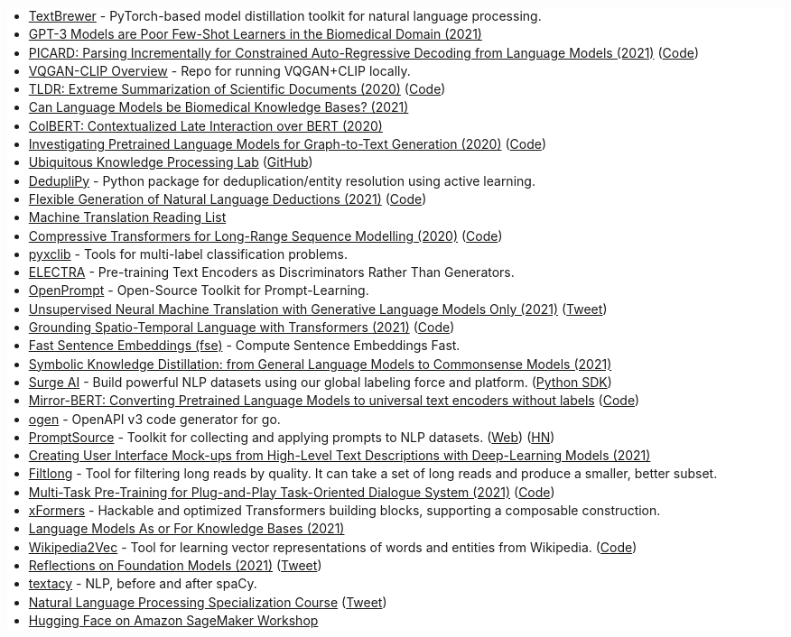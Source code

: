 - [TextBrewer](https://github.com/airaria/TextBrewer) - PyTorch-based model distillation toolkit for natural language processing.
- [GPT-3 Models are Poor Few-Shot Learners in the Biomedical Domain (2021)](https://arxiv.org/abs/2109.02555)
- [PICARD: Parsing Incrementally for Constrained Auto-Regressive Decoding from Language Models (2021)](https://arxiv.org/abs/2109.05093) ([Code](https://github.com/ElementAI/picard))
- [VQGAN-CLIP Overview](https://github.com/nerdyrodent/VQGAN-CLIP) - Repo for running VQGAN+CLIP locally.
- [TLDR: Extreme Summarization of Scientific Documents (2020)](https://arxiv.org/abs/2004.15011) ([Code](https://github.com/allenai/scitldr))
- [Can Language Models be Biomedical Knowledge Bases? (2021)](https://arxiv.org/abs/2109.07154)
- [ColBERT: Contextualized Late Interaction over BERT (2020)](https://github.com/stanford-futuredata/ColBERT)
- [Investigating Pretrained Language Models for Graph-to-Text Generation (2020)](https://arxiv.org/abs/2007.08426) ([Code](https://github.com/UKPLab/plms-graph2text))
- [Ubiquitous Knowledge Processing Lab](https://www.informatik.tu-darmstadt.de/ukp/ukp_home/index.en.jsp) ([GitHub](https://github.com/UKPLab))
- [DedupliPy](https://github.com/fritshermans/deduplipy) - Python package for deduplication/entity resolution using active learning.
- [Flexible Generation of Natural Language Deductions (2021)](https://arxiv.org/abs/2104.08825) ([Code](https://github.com/alephic/ParaPattern))
- [Machine Translation Reading List](https://github.com/THUNLP-MT/MT-Reading-List)
- [Compressive Transformers for Long-Range Sequence Modelling (2020)](https://openreview.net/forum?id=SylKikSYDH) ([Code](https://github.com/lucidrains/compressive-transformer-pytorch))
- [pyxclib](https://github.com/kunaldahiya/pyxclib) - Tools for multi-label classification problems.
- [ELECTRA](https://github.com/google-research/electra) - Pre-training Text Encoders as Discriminators Rather Than Generators.
- [OpenPrompt](https://github.com/thunlp/OpenPrompt) - Open-Source Toolkit for Prompt-Learning.
- [Unsupervised Neural Machine Translation with Generative Language Models Only (2021)](https://arxiv.org/abs/2110.05448) ([Tweet](https://twitter.com/jessemhan/status/1447793397675220997))
- [Grounding Spatio-Temporal Language with Transformers (2021)](https://arxiv.org/abs/2106.08858) ([Code](https://github.com/flowersteam/spatio-temporal-language-transformers/))
- [Fast Sentence Embeddings (fse)](https://github.com/oborchers/Fast_Sentence_Embeddings) - Compute Sentence Embeddings Fast.
- [Symbolic Knowledge Distillation: from General Language Models to Commonsense Models (2021)](https://arxiv.org/abs/2110.07178)
- [Surge AI](https://www.surgehq.ai/) - Build powerful NLP datasets using our global labeling force and platform. ([Python SDK](https://github.com/surge-ai/surge-python))
- [Mirror-BERT: Converting Pretrained Language Models to universal text encoders without labels](https://arxiv.org/abs/2104.08027) ([Code](https://github.com/cambridgeltl/mirror-bert))
- [ogen](https://github.com/ogen-go/ogen) - OpenAPI v3 code generator for go.
- [PromptSource](https://github.com/bigscience-workshop/promptsource) - Toolkit for collecting and applying prompts to NLP datasets. ([Web](https://huggingface.co/bigscience/T0pp)) ([HN](https://news.ycombinator.com/item?id=28905640))
- [Creating User Interface Mock-ups from High-Level Text Descriptions with Deep-Learning Models (2021)](https://arxiv.org/abs/2110.07775)
- [Filtlong](https://github.com/rrwick/Filtlong) - Tool for filtering long reads by quality. It can take a set of long reads and produce a smaller, better subset.
- [Multi-Task Pre-Training for Plug-and-Play Task-Oriented Dialogue System (2021)](https://arxiv.org/abs/2109.14739) ([Code](https://github.com/awslabs/pptod))
- [xFormers](https://github.com/facebookresearch/xformers) - Hackable and optimized Transformers building blocks, supporting a composable construction.
- [Language Models As or For Knowledge Bases (2021)](https://arxiv.org/pdf/2110.04888.pdf)
- [Wikipedia2Vec](https://wikipedia2vec.github.io/wikipedia2vec/) - Tool for learning vector representations of words and entities from Wikipedia. ([Code](https://github.com/wikipedia2vec/wikipedia2vec))
- [Reflections on Foundation Models (2021)](https://crfm.stanford.edu/2021/10/18/reflections.html) ([Tweet](https://twitter.com/erikbryn/status/1451720985132945415))
- [textacy](https://github.com/chartbeat-labs/textacy) - NLP, before and after spaCy.
- [Natural Language Processing Specialization Course](https://www.coursera.org/specializations/natural-language-processing) ([Tweet](https://twitter.com/LysandreJik/status/1453436693391060997))
- [Hugging Face on Amazon SageMaker Workshop](https://github.com/philschmid/huggingface-sagemaker-workshop-series)